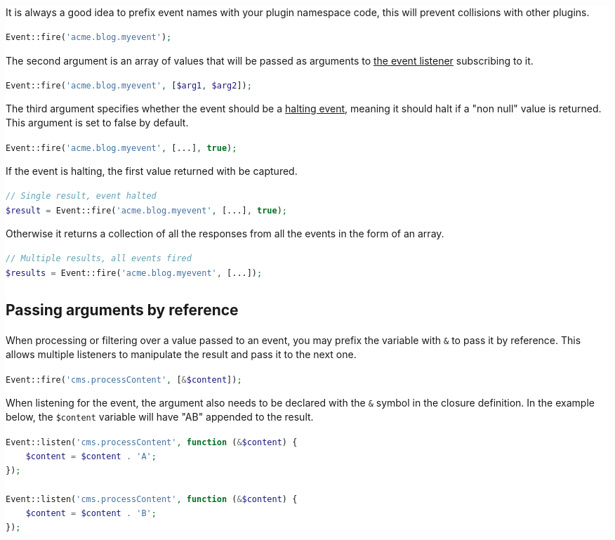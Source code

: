 It is always a good idea to prefix event names with your plugin namespace code, this will prevent collisions with other plugins.

```php
Event::fire('acme.blog.myevent');
```

The second argument is an array of values that will be passed as arguments to [the event listener](#events-subscribing) subscribing to it.

```php
Event::fire('acme.blog.myevent', [$arg1, $arg2]);
```

The third argument specifies whether the event should be a [halting event](#subscribing-halting), meaning it should halt if a "non null" value is returned. This argument is set to false by default.

```php
Event::fire('acme.blog.myevent', [...], true);
```

If the event is halting, the first value returned with be captured.

```php
// Single result, event halted
$result = Event::fire('acme.blog.myevent', [...], true);
```

Otherwise it returns a collection of all the responses from all the events in the form of an array.

```php
// Multiple results, all events fired
$results = Event::fire('acme.blog.myevent', [...]);
```

<a name="event-pass-by-reference"></a>
## Passing arguments by reference

When processing or filtering over a value passed to an event, you may prefix the variable with `&` to pass it by reference. This allows multiple listeners to manipulate the result and pass it to the next one.

```php
Event::fire('cms.processContent', [&$content]);
```

When listening for the event, the argument also needs to be declared with the `&` symbol in the closure definition. In the example below, the `$content` variable will have "AB" appended to the result.

```php
Event::listen('cms.processContent', function (&$content) {
    $content = $content . 'A';
});

Event::listen('cms.processContent', function (&$content) {
    $content = $content . 'B';
});
```
